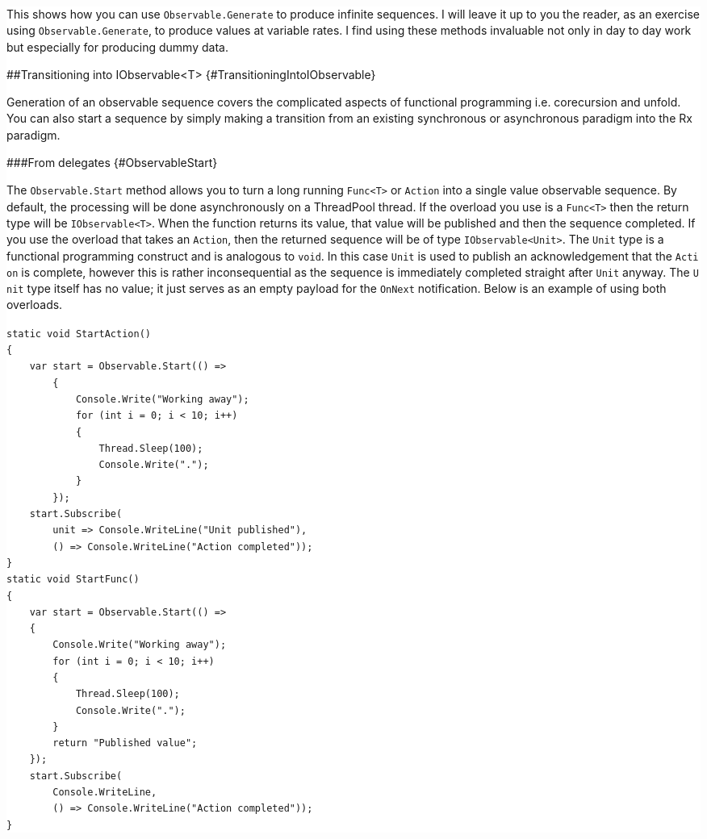 This shows how you can use `Observable.Generate` to produce infinite sequences.
I will leave it up to you the reader, as an exercise using `Observable.Generate`, to produce values at variable rates. 
I find using these methods invaluable not only in day to day work but especially for producing dummy data.

##Transitioning into IObservable&lt;T&gt;		{#TransitioningIntoIObservable}

Generation of an observable sequence covers the complicated aspects of functional programming i.e. corecursion and unfold. 
You can also start a sequence by simply making a transition from an existing synchronous or asynchronous paradigm into the Rx paradigm.

###From delegates					{#ObservableStart}

The `Observable.Start` method allows you to turn a long running `Func<T>` or `Action` into a single value observable sequence. 
By default, the processing will be done asynchronously on a ThreadPool thread. 
If the overload you use is a `Func<T>` then the return type will be `IObservable<T>`.
When the function returns its value, that value will be published and then the sequence completed. 
If you use the overload that takes an `Action`, then the returned sequence will be of type `IObservable<Unit>`. 
The `Unit` type is a functional programming construct and is analogous to `void`. 
In this case `Unit` is used to publish an acknowledgement that the `Action` is complete, however this is rather inconsequential as the sequence is immediately completed straight after `Unit` anyway. 
The `Unit` type itself has no value; it just serves as an empty payload for the `OnNext` notification.
Below is an example of using both overloads.

	static void StartAction()
	{
		var start = Observable.Start(() =>
			{
				Console.Write("Working away");
				for (int i = 0; i < 10; i++)
				{
					Thread.Sleep(100);
					Console.Write(".");
				}
			});
		start.Subscribe(
			unit => Console.WriteLine("Unit published"), 
			() => Console.WriteLine("Action completed"));
	}
	static void StartFunc()
	{
		var start = Observable.Start(() =>
		{
			Console.Write("Working away");
			for (int i = 0; i < 10; i++)
			{
				Thread.Sleep(100);
				Console.Write(".");
			}
			return "Published value";
		});
		start.Subscribe(
			Console.WriteLine, 
			() => Console.WriteLine("Action completed"));
	}
	